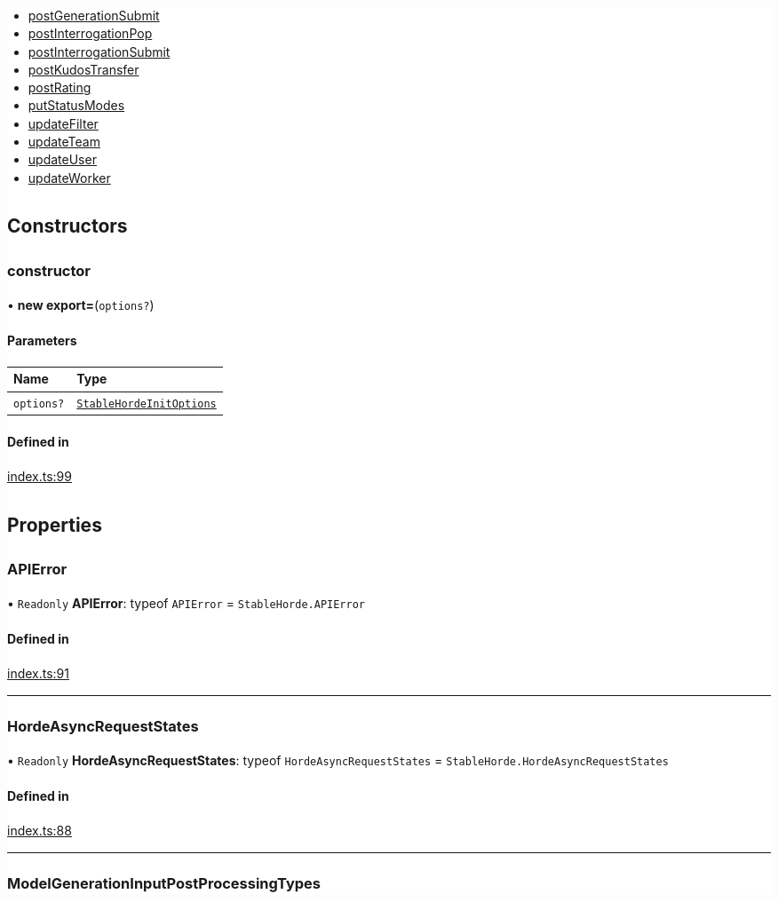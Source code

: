 - [postGenerationSubmit](export_.md#postgenerationsubmit)
- [postInterrogationPop](export_.md#postinterrogationpop)
- [postInterrogationSubmit](export_.md#postinterrogationsubmit)
- [postKudosTransfer](export_.md#postkudostransfer)
- [postRating](export_.md#postrating)
- [putStatusModes](export_.md#putstatusmodes)
- [updateFilter](export_.md#updatefilter)
- [updateTeam](export_.md#updateteam)
- [updateUser](export_.md#updateuser)
- [updateWorker](export_.md#updateworker)

## Constructors

### constructor

• **new export=**(`options?`)

#### Parameters

| Name | Type |
| :------ | :------ |
| `options?` | [`StableHordeInitOptions`](../interfaces/StableHordeInitOptions.md) |

#### Defined in

[index.ts:99](https://github.com/ZeldaFan0225/stable_horde/blob/b03d78a/index.ts#L99)

## Properties

### APIError

• `Readonly` **APIError**: typeof `APIError` = `StableHorde.APIError`

#### Defined in

[index.ts:91](https://github.com/ZeldaFan0225/stable_horde/blob/b03d78a/index.ts#L91)

___

### HordeAsyncRequestStates

• `Readonly` **HordeAsyncRequestStates**: typeof `HordeAsyncRequestStates` = `StableHorde.HordeAsyncRequestStates`

#### Defined in

[index.ts:88](https://github.com/ZeldaFan0225/stable_horde/blob/b03d78a/index.ts#L88)

___

### ModelGenerationInputPostProcessingTypes
